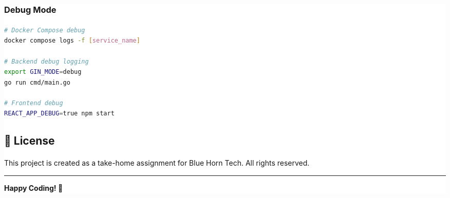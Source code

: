 ### Debug Mode
```bash
# Docker Compose debug
docker compose logs -f [service_name]

# Backend debug logging
export GIN_MODE=debug
go run cmd/main.go

# Frontend debug
REACT_APP_DEBUG=true npm start
```

## 📄 License

This project is created as a take-home assignment for Blue Horn Tech. All rights reserved.

---

**Happy Coding! 🚀** 
